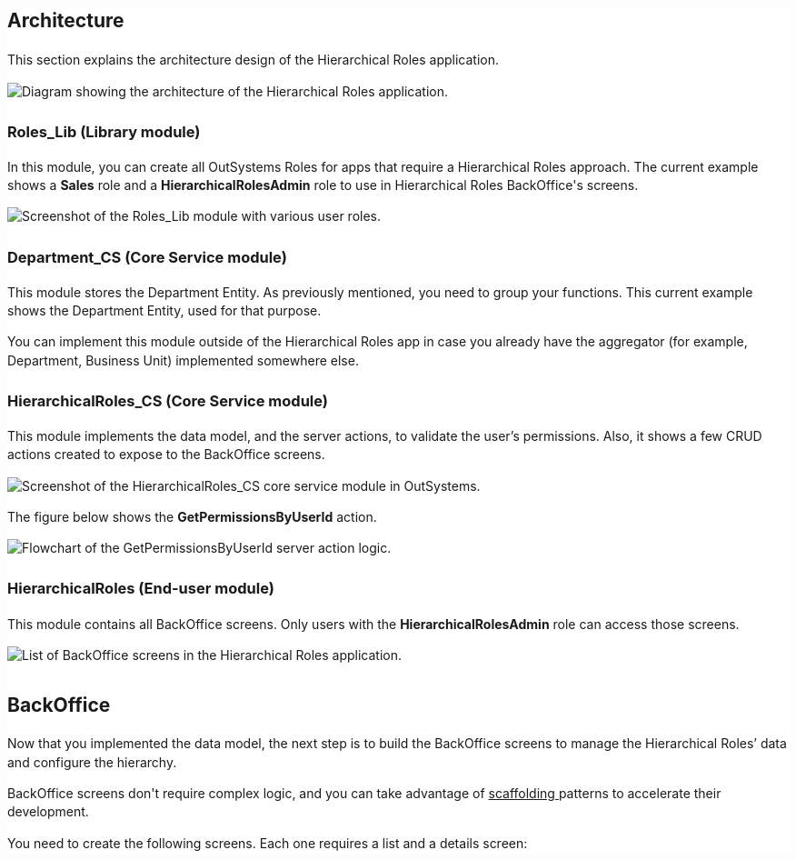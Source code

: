 
## Architecture

This section explains the architecture design of the Hierarchical Roles application.

![Diagram showing the architecture of the Hierarchical Roles application.](images/architecture-hierarchical-roles-app.png "Architecture of Hierarchical Roles App")

### Roles_Lib (Library module)

In this module, you can create all OutSystems Roles for apps that require a Hierarchical Roles approach. The current example shows a **Sales** role and a **HierarchicalRolesAdmin** role to use in Hierarchical Roles BackOffice's screens.

![Screenshot of the Roles_Lib module with various user roles.](images/roles-library-module-ss.png "Roles Library Module")

### Department_CS (Core Service module)

This module stores the Department Entity. As previously mentioned, you need to group your functions. This current example shows the Department Entity, used for that purpose.

You can implement this module outside of the Hierarchical Roles app in case you already have the aggregator (for example, Department, Business Unit) implemented somewhere else.

### HierarchicalRoles_CS (Core Service module)

This module implements the data model, and the server actions, to validate the user’s permissions. Also, it shows a few CRUD actions created to expose to the BackOffice screens.

![Screenshot of the HierarchicalRoles_CS core service module in OutSystems.](images/hierarchical-roles-core-service-module.png "Hierarchical Roles Core Service Module")

The figure below shows the **GetPermissionsByUserId** action.

![Flowchart of the GetPermissionsByUserId server action logic.](images/get-permissions-by-user-id-action.png "Get Permissions by User ID Action")

### HierarchicalRoles (End-user module)

This module contains all BackOffice screens. Only users with the **HierarchicalRolesAdmin** role can access those screens.

![List of BackOffice screens in the Hierarchical Roles application.](images/backoffice-screens-list.png "BackOffice Screens List")


## BackOffice

Now that you implemented the data model, the next step is to build the BackOffice screens to manage the Hierarchical Roles’ data and configure the hierarchy.

BackOffice screens don't require complex logic, and you can take advantage of [scaffolding ](https://www.outsystems.com/learn/lesson/867/scaffolding-and-richwidgets)patterns to accelerate their development.

You need to create the following screens. Each one requires a list and a details screen:
